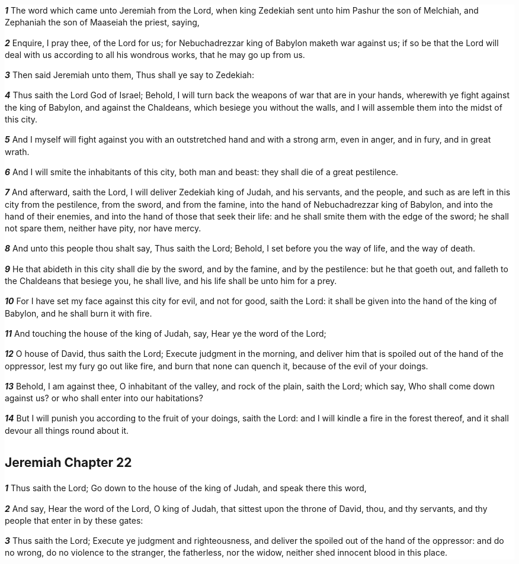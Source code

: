 ***1*** The word which came unto Jeremiah from the Lord, when king Zedekiah sent unto him Pashur the son of Melchiah, and Zephaniah the son of Maaseiah the priest, saying,

***2*** Enquire, I pray thee, of the Lord for us; for Nebuchadrezzar king of Babylon maketh war against us; if so be that the Lord will deal with us according to all his wondrous works, that he may go up from us.

***3*** Then said Jeremiah unto them, Thus shall ye say to Zedekiah:

***4*** Thus saith the Lord God of Israel; Behold, I will turn back the weapons of war that are in your hands, wherewith ye fight against the king of Babylon, and against the Chaldeans, which besiege you without the walls, and I will assemble them into the midst of this city.

***5*** And I myself will fight against you with an outstretched hand and with a strong arm, even in anger, and in fury, and in great wrath.

***6*** And I will smite the inhabitants of this city, both man and beast: they shall die of a great pestilence.

***7*** And afterward, saith the Lord, I will deliver Zedekiah king of Judah, and his servants, and the people, and such as are left in this city from the pestilence, from the sword, and from the famine, into the hand of Nebuchadrezzar king of Babylon, and into the hand of their enemies, and into the hand of those that seek their life: and he shall smite them with the edge of the sword; he shall not spare them, neither have pity, nor have mercy.

***8*** And unto this people thou shalt say, Thus saith the Lord; Behold, I set before you the way of life, and the way of death.

***9*** He that abideth in this city shall die by the sword, and by the famine, and by the pestilence: but he that goeth out, and falleth to the Chaldeans that besiege you, he shall live, and his life shall be unto him for a prey.

***10*** For I have set my face against this city for evil, and not for good, saith the Lord: it shall be given into the hand of the king of Babylon, and he shall burn it with fire.

***11*** And touching the house of the king of Judah, say, Hear ye the word of the Lord;

***12*** O house of David, thus saith the Lord; Execute judgment in the morning, and deliver him that is spoiled out of the hand of the oppressor, lest my fury go out like fire, and burn that none can quench it, because of the evil of your doings.

***13*** Behold, I am against thee, O inhabitant of the valley, and rock of the plain, saith the Lord; which say, Who shall come down against us? or who shall enter into our habitations?

***14*** But I will punish you according to the fruit of your doings, saith the Lord: and I will kindle a fire in the forest thereof, and it shall devour all things round about it.


## Jeremiah Chapter 22

***1*** Thus saith the Lord; Go down to the house of the king of Judah, and speak there this word,

***2*** And say, Hear the word of the Lord, O king of Judah, that sittest upon the throne of David, thou, and thy servants, and thy people that enter in by these gates:

***3*** Thus saith the Lord; Execute ye judgment and righteousness, and deliver the spoiled out of the hand of the oppressor: and do no wrong, do no violence to the stranger, the fatherless, nor the widow, neither shed innocent blood in this place.
